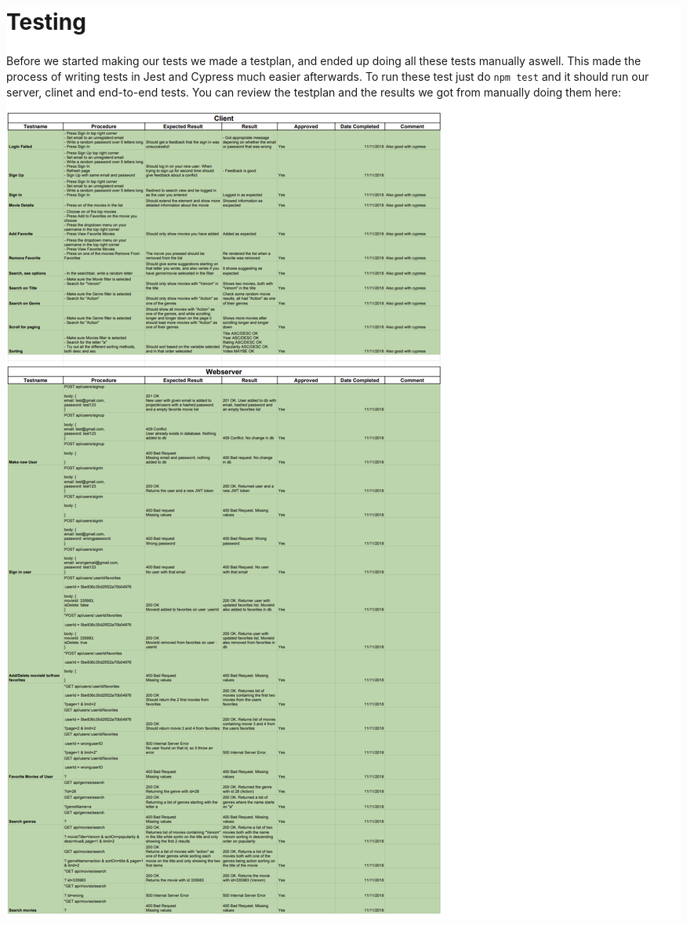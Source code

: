 # Testing
Before we started making our tests we made a testplan, and ended up doing all
these tests manually aswell. This made the process of writing tests in Jest
and Cypress much easier afterwards. To run these test just do `npm test` and
it should run our server, clinet and end-to-end tests.
You can review the testplan and the results we got from manually doing them here:

<img src="assets/testplan.png">

